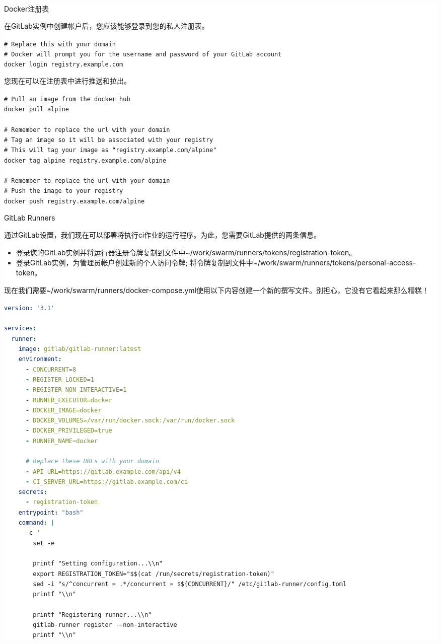 Docker注册表

在GitLab实例中创建帐户后，您应该能够登录到您的私人注册表。

```
# Replace this with your domain
# Docker will prompt you for the username and password of your GitLab account
docker login registry.example.com
```
您现在可以在注册表中进行推送和拉出。
```
# Pull an image from the docker hub
docker pull alpine

# Remember to replace the url with your domain
# Tag an image so it will be associated with your registry
# This will tag your image as "registry.example.com/alpine"
docker tag alpine registry.example.com/alpine

# Remember to replace the url with your domain
# Push the image to your registry
docker push registry.example.com/alpine
```

GitLab Runners

通过GitLab设置，我们现在可以部署将执行ci作业的运行程序。为此，您需要GitLab提供的两条信息。

  - 登录您的GitLab实例并将运行器注册令牌复制到文件中~/work/swarm/runners/tokens/registration-token。
  - 登录GitLab实例，为管理员帐户创建新的个人访问令牌; 将令牌复制到文件中~/work/swarm/runners/tokens/personal-access-token。

现在我们需要~/work/swarm/runners/docker-compose.yml使用以下内容创建一个新的撰写文件。别担心，它没有它看起来那么糟糕！

``` yml
version: '3.1'

services:
  runner:
    image: gitlab/gitlab-runner:latest
    environment:
      - CONCURRENT=8
      - REGISTER_LOCKED=1
      - REGISTER_NON_INTERACTIVE=1
      - RUNNER_EXECUTOR=docker
      - DOCKER_IMAGE=docker
      - DOCKER_VOLUMES=/var/run/docker.sock:/var/run/docker.sock
      - DOCKER_PRIVILEGED=true
      - RUNNER_NAME=docker

      # Replace these URLs with your domain
      - API_URL=https://gitlab.example.com/api/v4
      - CI_SERVER_URL=https://gitlab.example.com/ci
    secrets:
      - registration-token
    entrypoint: "bash"
    command: |
      -c '
        set -e

        printf "Setting configuration...\\n"
        export REGISTRATION_TOKEN="$$(cat /run/secrets/registration-token)"
        sed -i "s/^concurrent = .*/concurrent = $${CONCURRENT}/" /etc/gitlab-runner/config.toml
        printf "\\n"

        printf "Registering runner...\\n"
        gitlab-runner register --non-interactive
        printf "\\n"

```